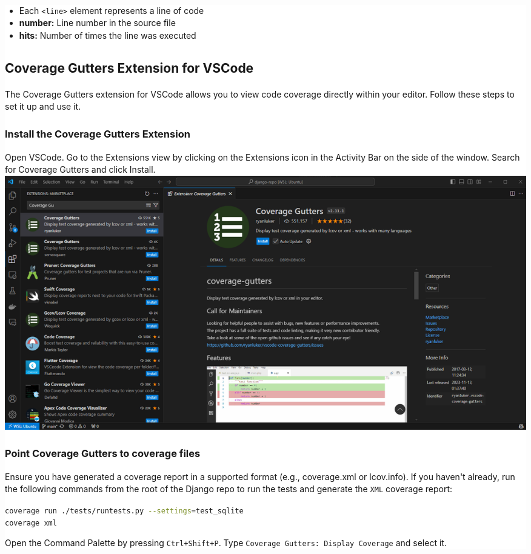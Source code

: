 * Each `<line>` element represents a line of code
* **number:** Line number in the source file
* **hits:** Number of times the line was executed

## Coverage Gutters Extension for VSCode

The Coverage Gutters extension for VSCode allows you to view code coverage directly within your editor. Follow these steps to set it up and use it.

### Install the Coverage Gutters Extension

Open VSCode.
Go to the Extensions view by clicking on the Extensions icon in the Activity Bar on the side of the window.
Search for Coverage Gutters and click Install.
![Install Coverage Gutters Extension View](.//images/Django/coverage-gutters-extension-install-view.png)

### Point Coverage Gutters to coverage files

Ensure you have generated a coverage report in a supported format (e.g., coverage.xml or lcov.info).
If you haven't already, run the following commands from the root of the Django repo to run the tests and generate the `XML` coverage report:

```bash
coverage run ./tests/runtests.py --settings=test_sqlite
coverage xml
```

Open the Command Palette by pressing `Ctrl+Shift+P`.
Type `Coverage Gutters: Display Coverage` and select it.
